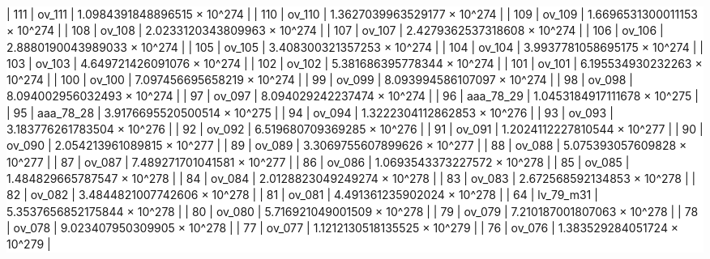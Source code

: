 | 111 | ov_111 | 1.0984391848896515 × 10^274 |
| 110 | ov_110 | 1.3627039963529177 × 10^274 |
| 109 | ov_109 | 1.6696531300011153 × 10^274 |
| 108 | ov_108 | 2.0233120343809963 × 10^274 |
| 107 | ov_107 | 2.4279362537318608 × 10^274 |
| 106 | ov_106 | 2.8880190043989033 × 10^274 |
| 105 | ov_105 | 3.408300321357253 × 10^274 |
| 104 | ov_104 | 3.9937781058695175 × 10^274 |
| 103 | ov_103 | 4.649721426091076 × 10^274 |
| 102 | ov_102 | 5.381686395778344 × 10^274 |
| 101 | ov_101 | 6.195534930232263 × 10^274 |
| 100 | ov_100 | 7.097456695658219 × 10^274 |
| 99 | ov_099 | 8.093994586107097 × 10^274 |
| 98 | ov_098 | 8.094002956032493 × 10^274 |
| 97 | ov_097 | 8.094029242237474 × 10^274 |
| 96 | aaa_78_29 | 1.0453184917111678 × 10^275 |
| 95 | aaa_78_28 | 3.9176695520500514 × 10^275 |
| 94 | ov_094 | 1.3222304112862853 × 10^276 |
| 93 | ov_093 | 3.183776261783504 × 10^276 |
| 92 | ov_092 | 6.519680709369285 × 10^276 |
| 91 | ov_091 | 1.2024112227810544 × 10^277 |
| 90 | ov_090 | 2.054213961089815 × 10^277 |
| 89 | ov_089 | 3.3069755607899626 × 10^277 |
| 88 | ov_088 | 5.075393057609828 × 10^277 |
| 87 | ov_087 | 7.489271701041581 × 10^277 |
| 86 | ov_086 | 1.0693543373227572 × 10^278 |
| 85 | ov_085 | 1.484829665787547 × 10^278 |
| 84 | ov_084 | 2.0128823049249274 × 10^278 |
| 83 | ov_083 | 2.672568592134853 × 10^278 |
| 82 | ov_082 | 3.4844821007742606 × 10^278 |
| 81 | ov_081 | 4.491361235902024 × 10^278 |
| 64 | lv_79_m31 | 5.3537656852175844 × 10^278 |
| 80 | ov_080 | 5.716921049001509 × 10^278 |
| 79 | ov_079 | 7.210187001807063 × 10^278 |
| 78 | ov_078 | 9.023407950309905 × 10^278 |
| 77 | ov_077 | 1.1212130518135525 × 10^279 |
| 76 | ov_076 | 1.383529284051724 × 10^279 |